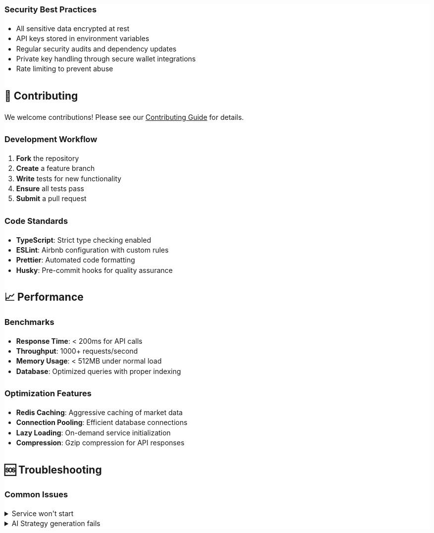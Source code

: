 ### Security Best Practices

- All sensitive data encrypted at rest
- API keys stored in environment variables
- Regular security audits and dependency updates
- Private key handling through secure wallet integrations
- Rate limiting to prevent abuse

## 🤝 Contributing

We welcome contributions! Please see our [Contributing Guide](CONTRIBUTING.md) for details.

### Development Workflow

1. **Fork** the repository
2. **Create** a feature branch
3. **Write** tests for new functionality
4. **Ensure** all tests pass
5. **Submit** a pull request

### Code Standards

- **TypeScript**: Strict type checking enabled
- **ESLint**: Airbnb configuration with custom rules
- **Prettier**: Automated code formatting
- **Husky**: Pre-commit hooks for quality assurance

## 📈 Performance

### Benchmarks

- **Response Time**: < 200ms for API calls
- **Throughput**: 1000+ requests/second
- **Memory Usage**: < 512MB under normal load
- **Database**: Optimized queries with proper indexing

### Optimization Features

- **Redis Caching**: Aggressive caching of market data
- **Connection Pooling**: Efficient database connections
- **Lazy Loading**: On-demand service initialization
- **Compression**: Gzip compression for API responses

## 🆘 Troubleshooting

### Common Issues

<details><summary>Service won't start</summary></details>

<details><summary>AI Strategy generation fails</summary></details>
